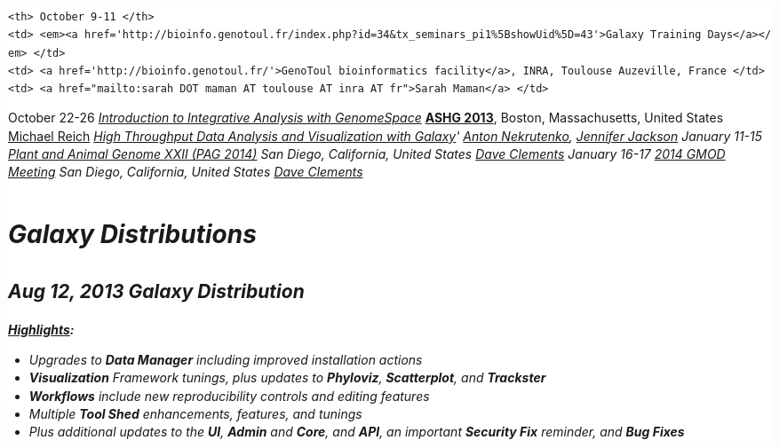     <th> October 9-11 </th>
    <td> <em><a href='http://bioinfo.genotoul.fr/index.php?id=34&tx_seminars_pi1%5BshowUid%5D=43'>Galaxy Training Days</a></em> </td>
    <td> <a href='http://bioinfo.genotoul.fr/'>GenoToul bioinformatics facility</a>, INRA, Toulouse Auzeville, France </td>
    <td> <a href="mailto:sarah DOT maman AT toulouse AT inra AT fr">Sarah Maman</a> </td>
  </tr>
  <tr>
    <th rowspan=2> October 22-26 </th>
    <td> <em><a href='http://www.ashg.org/2013meeting/pages/workshops.shtml#intro'>Introduction to Integrative Analysis with GenomeSpace</a></em> </td>
    <td rowspan=2> <strong><a href='http://www.ashg.org/2013meeting/'>ASHG 2013</a></strong>, Boston, Massachusetts, United States </td>
    <td> <a href='http://www.broadinstitute.org/science/programs/cancer/icbp/integrated-team-0'>Michael Reich</a> </td>
  </tr>
  <tr>
    <td> <em><a href='http://www.ashg.org/2013meeting/pages/workshops.shtml#high'>High Throughput Data Analysis and Visualization with Galaxy</a>' </td>
    <td> <a href='/src/anton/index.md'>Anton Nekrutenko</a>, <a href='/src/jennifer-jackson/index.md'>Jennifer Jackson</a> </td>
  </tr>
  <tr>
    <th> January 11-15 </th>
    <td> <a href='http://www.intlpag.org/'>Plant and Animal Genome XXII (PAG 2014)</a> </td>
    <td> San Diego, California, United States </td>
    <td> <a href='/src/dave-clements/index.md'>Dave Clements</a> </td>
  </tr>
  <tr>
    <th> January 16-17 </th>
    <td> <a href='http://gmod.org/wiki/Jan_2014_GMOD_Meeting'>2014 GMOD Meeting</a> </td>
    <td> San Diego, California, United States </td>
    <td> <a href='/src/dave-clements/index.md'>Dave Clements</a> </td>
  </tr>
</table>

<br />

# Galaxy Distributions

## Aug 12, 2013 Galaxy Distribution

**[Highlights](/src/dev-news-briefs/2013_08_12/index.md):**

* Upgrades to **Data Manager** including improved installation actions
* **Visualization** Framework tunings, plus updates to **Phyloviz**, **Scatterplot**, and **Trackster**
* **Workflows** include new reproducibility controls and editing features 
* Multiple **Tool Shed** enhancements, features, and tunings
* Plus additional updates to the **UI**, **Admin** and **Core**, and **API**, an important **Security Fix** reminder, and **Bug Fixes**
